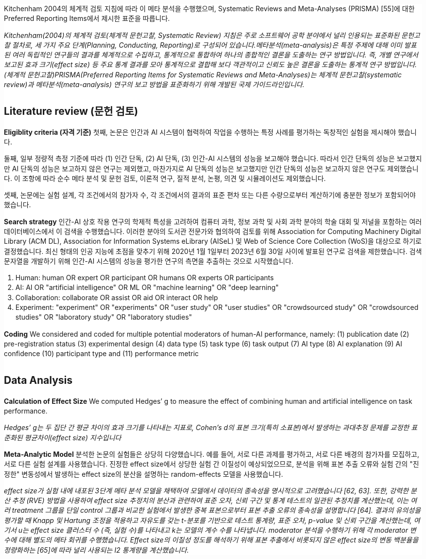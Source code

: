 Kitchenham 2004의 체계적 검토 지침에 따라 이 메타 분석을 수행했으며, Systematic Reviews and Meta-Analyses (PRISMA) [55]에 대한 Preferred Reporting Items에서 제시한 표준을 따릅니다.

_Kitchenham(2004)의 체계적 검토(체계적 문헌고찰, Systematic Review) 지침은 주로 소프트웨어 공학 분야에서 널리 인용되는 표준화된 문헌고찰 절차로, 세 가지 주요 단계(Planning, Conducting, Reporting)로 구성되어 있습니다.메타분석(meta-analysis)은 특정 주제에 대해 이미 발표된 여러 독립적인 연구들의 결과를 체계적으로 수집하고, 통계적으로 통합하여 하나의 종합적인 결론을 도출하는 연구 방법입니다. 즉, 개별 연구에서 보고된 효과 크기(effect size) 등 주요 통계 결과를 모아 통계적으로 결합해 보다 객관적이고 신뢰도 높은 결론을 도출하는 통계적 연구 방법입니다. (체계적 문헌고찰)PRISMA(Preferred Reporting Items for Systematic Reviews and Meta-Analyses)는 체계적 문헌고찰(systematic review)과 메타분석(meta-analysis) 연구의 보고 방법을 표준화하기 위해 개발된 국제 가이드라인입니다._

## Literature review (문헌 검토)

**Eligiblity criteria (자격 기준)**
첫째, 논문은 인간과 AI 시스템이 협력하여 작업을 수행하는 특정 사례를 평가하는 독창적인 실험을 제시해야 했습니다.

둘째, 일부 정량적 측정 기준에 따라 (1) 인간 단독, (2) AI 단독, (3) 인간-AI 시스템의 성능을 보고해야 했습니다. 따라서 인간 단독의 성능은 보고했지만 AI 단독의 성능은 보고하지 않은 연구는 제외했고, 마찬가지로 AI 단독의 성능은 보고했지만 인간 단독의 성능은 보고하지 않은 연구도 제외했습니다. 이 조항에 따라 순수 메타 분석 및 문헌 검토, 이론적 연구, 질적 분석, 논평, 의견 및 시뮬레이션도 제외했습니다.

셋째, 논문에는 실험 설계, 각 조건에서의 참가자 수, 각 조건에서의 결과의 표준 편차 또는 다른 수량으로부터 계산하기에 충분한 정보가 포함되어야 했습니다.

**Search strategy**
인간-AI 상호 작용 연구의 학제적 특성을 고려하여 컴퓨터 과학, 정보 과학 및 사회 과학 분야의 학술 대회 및 저널을 포함하는 여러 데이터베이스에서 이 검색을 수행했습니다. 이러한 분야의 도서관 전문가와 협의하여 검토를 위해 Association for Computing Machinery Digital Library (ACM DL), Association for Information Systems eLibrary (AISeL) 및 Web of Science Core Collection (WoS)을 대상으로 하기로 결정했습니다. 최신 형태의 인공 지능에 초점을 맞추기 위해 2020년 1월 1일부터 2023년 6월 30일 사이에 발표된 연구로 검색을 제한했습니다. 검색 문자열을 개발하기 위해 인간-AI 시스템의 성능을 평가한 연구의 측면을 추출하는 것으로 시작했습니다.
1. Human: human OR expert OR participant OR humans OR experts OR participants
2. AI: AI OR "artificial intelligence" OR ML OR "machine learning" OR "deep learning"
3. Collaboration: collaborate OR assist OR aid OR interact OR help
4. Experiment: "experiment" OR "experiments" OR "user study" OR "user studies" OR "crowdsourced study" OR "crowdsourced studies" OR "laboratory study" OR "laboratory studies"

**Coding**
We considered and coded for multiple potential moderators of human-AI performance, namely: (1) publication date (2) pre-registration status (3) experimental design (4) data type (5) task type (6) task output (7) AI type (8) AI explanation (9) AI confidence (10) participant type and (11) performance metric

## Data Analysis

**Calculation of Effect Size**
We computed Hedges’ g to measure the effect of combining human and artificial intelligence on task performance.

_Hedges’ g는 두 집단 간 평균 차이의 효과 크기를 나타내는 지표로, Cohen’s d의 표본 크기(특히 소표본)에서 발생하는 과대추정 문제를 교정한 표준화된 평균차이(effect size) 지수입니다_

**Meta-Analytic Model**
분석한 논문의 실험들은 상당히 다양했습니다. 예를 들어, 서로 다른 과제를 평가하고, 서로 다른 배경의 참가자를 모집하고, 서로 다른 실험 설계를 사용했습니다. 진정한 effect size에서 상당한 실험 간 이질성이 예상되었으므로, 분석을 위해 표본 추출 오류와 실험 간의 "진정한" 변동성에서 발생하는 effect size의 분산을 설명하는 random-effects 모델을 사용했습니다.

_effect size가 실험 내에 내포된 3단계 메타 분석 모델을 채택하여 모델에서 데이터의 종속성을 명시적으로 고려했습니다 [62, 63]. 또한, 강력한 분산 추정 (RVE) 방법을 사용하여 effect size 추정치의 분산과 관련하여 표준 오차, 신뢰 구간 및 통계 테스트의 일관된 추정치를 계산했는데, 이는 여러 treatment 그룹을 단일 control 그룹과 비교한 실험에서 발생한 중복 표본으로부터 표본 추출 오류의 종속성을 설명합니다 [64]. 결과의 유의성을 평가할 때 Knapp 및 Hartung 조정을 적용하고 자유도를 갖는 t-분포를 기반으로 테스트 통계량, 표준 오차, p-value 및 신뢰 구간을 계산했는데, 여기서 u는 effect size 클러스터 수 (즉, 실험 수)를 나타내고 k는 모델의 계수 수를 나타냅니다. moderator 분석을 수행하기 위해 각 moderator 변수에 대해 별도의 메타 회귀를 수행했습니다. Effect size의 이질성 정도를 해석하기 위해 표본 추출에서 비롯되지 않은 effect size의 변동 백분율을 정량화하는 [65]에 따라 널리 사용되는 I2 통계량을 계산했습니다._
